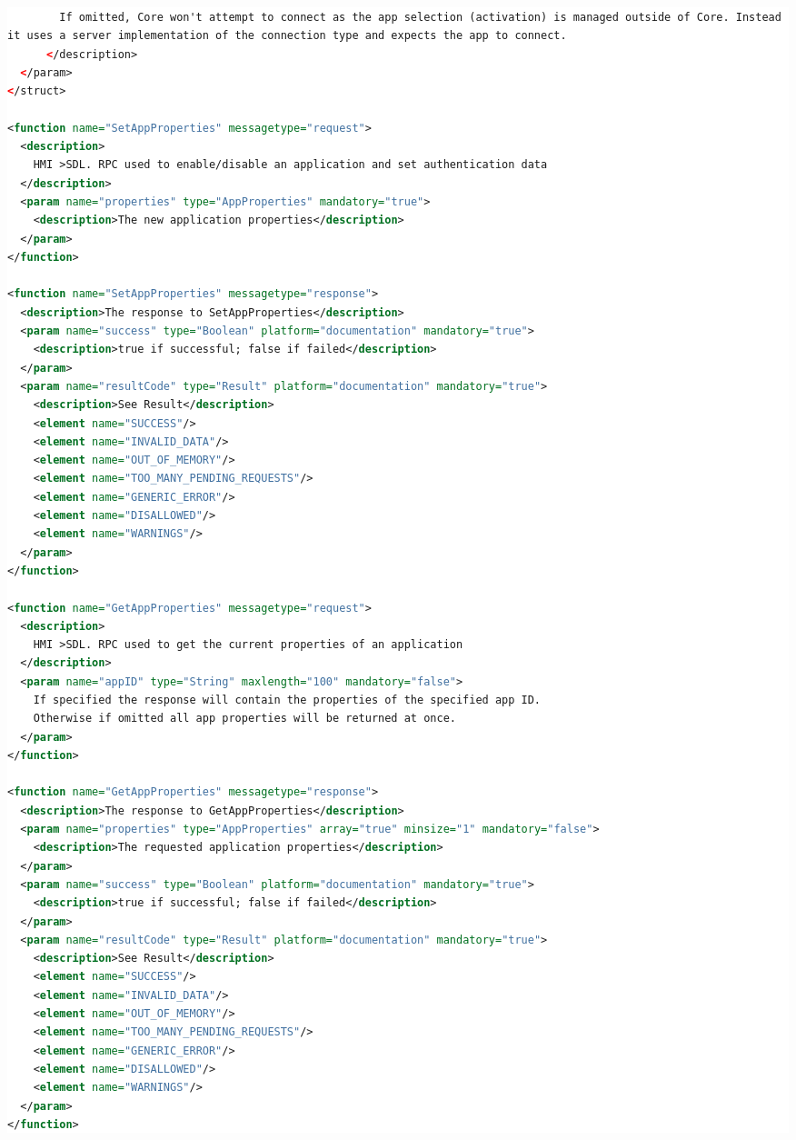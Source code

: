 ```xml
        If omitted, Core won't attempt to connect as the app selection (activation) is managed outside of Core. Instead it uses a server implementation of the connection type and expects the app to connect.
      </description>
  </param>
</struct>

<function name="SetAppProperties" messagetype="request">
  <description>
    HMI >SDL. RPC used to enable/disable an application and set authentication data
  </description>
  <param name="properties" type="AppProperties" mandatory="true">
    <description>The new application properties</description>
  </param>
</function> 

<function name="SetAppProperties" messagetype="response">
  <description>The response to SetAppProperties</description>
  <param name="success" type="Boolean" platform="documentation" mandatory="true">
    <description>true if successful; false if failed</description>
  </param>
  <param name="resultCode" type="Result" platform="documentation" mandatory="true">
    <description>See Result</description>
    <element name="SUCCESS"/>
    <element name="INVALID_DATA"/>
    <element name="OUT_OF_MEMORY"/>
    <element name="TOO_MANY_PENDING_REQUESTS"/>
    <element name="GENERIC_ERROR"/>
    <element name="DISALLOWED"/>
    <element name="WARNINGS"/>
  </param>
</function>

<function name="GetAppProperties" messagetype="request">
  <description>
    HMI >SDL. RPC used to get the current properties of an application
  </description>
  <param name="appID" type="String" maxlength="100" mandatory="false">
    If specified the response will contain the properties of the specified app ID.
    Otherwise if omitted all app properties will be returned at once.
  </param>
</function>

<function name="GetAppProperties" messagetype="response">
  <description>The response to GetAppProperties</description>
  <param name="properties" type="AppProperties" array="true" minsize="1" mandatory="false">
    <description>The requested application properties</description>
  </param>
  <param name="success" type="Boolean" platform="documentation" mandatory="true">
    <description>true if successful; false if failed</description>
  </param>
  <param name="resultCode" type="Result" platform="documentation" mandatory="true">
    <description>See Result</description>
    <element name="SUCCESS"/>
    <element name="INVALID_DATA"/>
    <element name="OUT_OF_MEMORY"/>
    <element name="TOO_MANY_PENDING_REQUESTS"/>
    <element name="GENERIC_ERROR"/>
    <element name="DISALLOWED"/>
    <element name="WARNINGS"/>
  </param>
</function>

```